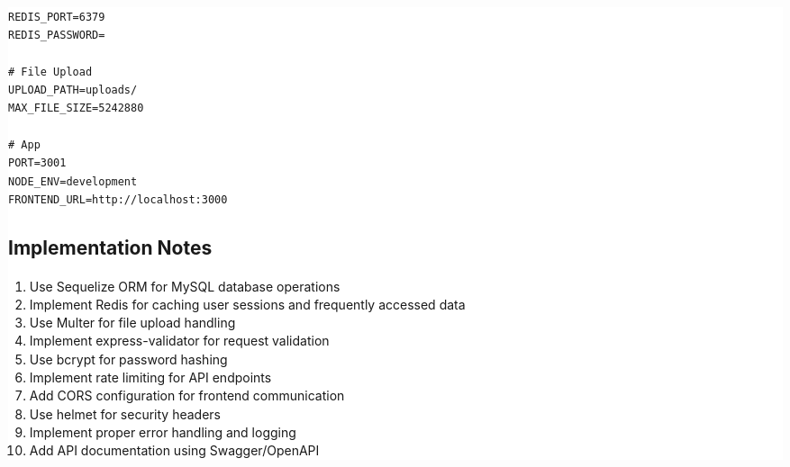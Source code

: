 ```
REDIS_PORT=6379
REDIS_PASSWORD=

# File Upload
UPLOAD_PATH=uploads/
MAX_FILE_SIZE=5242880

# App
PORT=3001
NODE_ENV=development
FRONTEND_URL=http://localhost:3000
```

## Implementation Notes

1. Use Sequelize ORM for MySQL database operations
2. Implement Redis for caching user sessions and frequently accessed data
3. Use Multer for file upload handling
4. Implement express-validator for request validation
5. Use bcrypt for password hashing
6. Implement rate limiting for API endpoints
7. Add CORS configuration for frontend communication
8. Use helmet for security headers
9. Implement proper error handling and logging
10. Add API documentation using Swagger/OpenAPI
